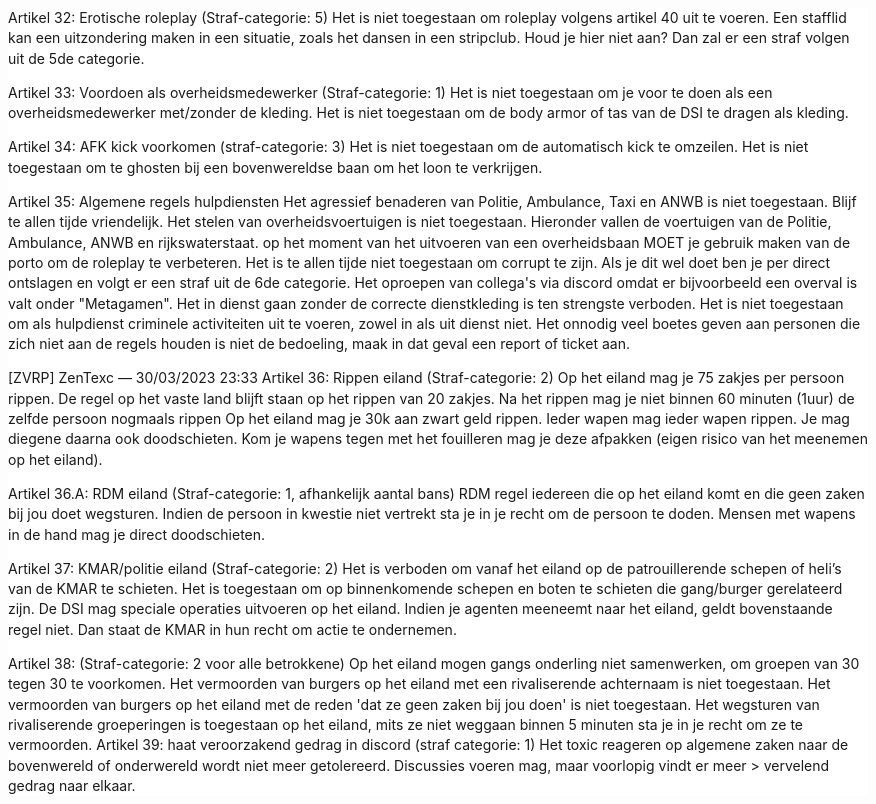Artikel 32: Erotische roleplay (Straf-categorie: 5)
Het is niet toegestaan om roleplay volgens artikel 40 uit te voeren.
Een stafflid kan een uitzondering maken in een situatie, zoals het dansen in een stripclub.
Houd je hier niet aan? Dan zal er een straf volgen uit de 5de categorie.

Artikel 33: Voordoen als overheidsmedewerker (Straf-categorie: 1)
Het is niet toegestaan om je voor te doen als een overheidsmedewerker met/zonder de kleding.
Het is niet toegestaan om de body armor of tas van de DSI te dragen als kleding.

Artikel 34: AFK kick voorkomen (straf-categorie: 3)
Het is niet toegestaan om de automatisch kick te omzeilen.
Het is niet toegestaan om te ghosten bij een bovenwereldse baan om het loon te verkrijgen.

Artikel 35: Algemene regels hulpdiensten
Het agressief benaderen van Politie, Ambulance, Taxi en ANWB is niet toegestaan. Blijf te allen tijde vriendelijk.
Het stelen van overheidsvoertuigen is niet toegestaan. Hieronder vallen de voertuigen van de Politie, Ambulance, ANWB en rijkswaterstaat.
op het moment van het uitvoeren van een overheidsbaan MOET je gebruik maken van de porto om de roleplay te verbeteren.
Het is te allen tijde niet toegestaan om corrupt te zijn. Als je dit wel doet ben je per direct ontslagen en volgt er een straf uit de 6de categorie.
Het oproepen van collega's via discord omdat er bijvoorbeeld een overval is valt onder "Metagamen".
Het in dienst gaan zonder de correcte dienstkleding is ten strengste verboden.
Het is niet toegestaan om als hulpdienst criminele activiteiten uit te voeren, zowel in als uit dienst niet.
Het onnodig veel boetes geven aan personen die zich niet aan de regels houden is niet de bedoeling, maak in dat geval een report of ticket aan.
 
[ZVRP] ZenTexc — 30/03/2023 23:33
Artikel 36: Rippen eiland (Straf-categorie: 2)
Op het eiland mag je 75 zakjes per persoon rippen. De regel op het vaste land blijft staan op het rippen van 20 zakjes.
Na het rippen mag je niet binnen 60 minuten (1uur) de zelfde persoon nogmaals rippen
Op het eiland mag je 30k aan zwart geld rippen.
Ieder wapen mag ieder wapen rippen. Je mag diegene daarna ook doodschieten.
Kom je wapens tegen met het fouilleren mag je deze afpakken (eigen risico van het meenemen op het eiland).

Artikel 36.A: RDM eiland (Straf-categorie: 1, afhankelijk aantal bans)
RDM regel iedereen die op het eiland komt en die geen zaken bij jou doet wegsturen. Indien de persoon in kwestie niet vertrekt sta je in je recht om de persoon te doden.
Mensen met wapens in de hand mag je direct doodschieten.

Artikel 37: KMAR/politie eiland (Straf-categorie: 2)
Het is verboden om vanaf het eiland op de patrouillerende schepen of heli’s van de KMAR te schieten.
Het is toegestaan om op binnenkomende schepen en boten te schieten die gang/burger gerelateerd zijn.
De DSI mag speciale operaties uitvoeren op het eiland.
Indien je agenten meeneemt naar het eiland, geldt bovenstaande regel niet. Dan staat de KMAR in hun recht om actie te ondernemen.

Artikel 38: (Straf-categorie: 2 voor alle betrokkene)
Op het eiland mogen gangs onderling niet samenwerken, om groepen van 30 tegen 30 te voorkomen.
Het vermoorden van burgers op het eiland met een rivaliserende achternaam is niet toegestaan.
Het vermoorden van burgers op het eiland met de reden 'dat ze geen zaken bij jou doen' is niet toegestaan.
Het wegsturen van rivaliserende groeperingen is toegestaan op het eiland, mits ze niet weggaan binnen 5 minuten sta je in je recht om ze te vermoorden.
Artikel 39: haat veroorzakend gedrag in discord (straf categorie: 1)
Het toxic reageren op algemene zaken naar de bovenwereld of onderwereld wordt niet meer getolereerd. Discussies voeren mag, maar voorlopig vindt er meer > vervelend gedrag naar elkaar.
